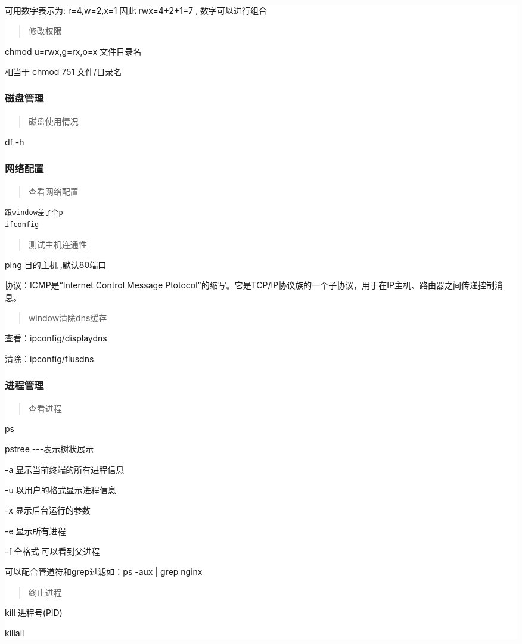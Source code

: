 可用数字表示为: r=4,w=2,x=1 因此 rwx=4+2+1=7 , 数字可以进行组合

> 修改权限

chmod u=rwx,g=rx,o=x 文件目录名

相当于 chmod 751 文件/目录名



### 磁盘管理

> 磁盘使用情况

df -h



### 网络配置

> 查看网络配置

```bash
跟window差了个p
ifconfig
```

> 测试主机连通性

ping 目的主机 ,默认80端口

协议：ICMP是“Internet Control Message Ptotocol”的缩写。它是TCP/IP协议族的一个子协议，用于在IP主机、路由器之间传递控制消息。

> window清除dns缓存

查看：ipconfig/displaydns

清除：ipconfig/flusdns

### 进程管理

> 查看进程

ps 

pstree     ---表示树状展示

-a 显示当前终端的所有进程信息

-u 以用户的格式显示进程信息

-x 显示后台运行的参数

-e 显示所有进程

-f 全格式 可以看到父进程

可以配合管道符和grep过滤如：ps -aux | grep nginx

> 终止进程

kill 进程号(PID)

killall
